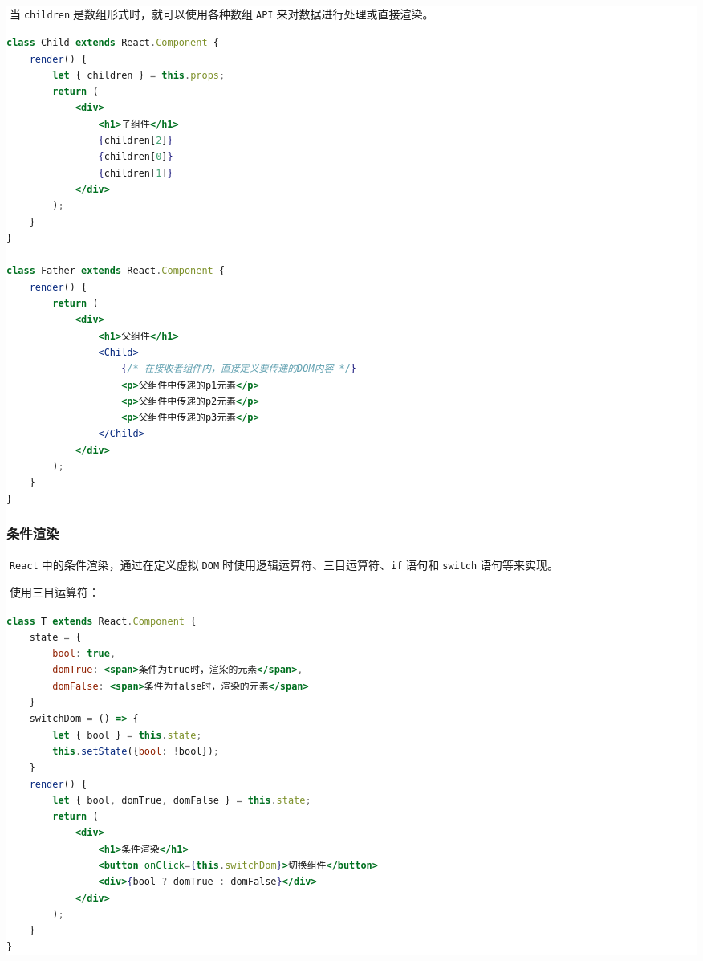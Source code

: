 ​		当 `children` 是数组形式时，就可以使用各种数组 `API` 来对数据进行处理或直接渲染。

```jsx
class Child extends React.Component {
    render() {
        let { children } = this.props;
        return (
            <div>
                <h1>子组件</h1>
                {children[2]}
                {children[0]}
                {children[1]}
            </div>
        );
    }
}

class Father extends React.Component {
    render() {
        return (
            <div>
                <h1>父组件</h1>
                <Child>
                    {/* 在接收者组件内，直接定义要传递的DOM内容 */}
                    <p>父组件中传递的p1元素</p>
                    <p>父组件中传递的p2元素</p>
                    <p>父组件中传递的p3元素</p>
                </Child>
            </div>
        );
    }
}
```



### 条件渲染

​		`React` 中的条件渲染，通过在定义虚拟 `DOM` 时使用逻辑运算符、三目运算符、`if` 语句和 `switch` 语句等来实现。

​		使用三目运算符：

```jsx
class T extends React.Component {
    state = {
        bool: true,
        domTrue: <span>条件为true时，渲染的元素</span>,
        domFalse: <span>条件为false时，渲染的元素</span>
    }
    switchDom = () => {
        let { bool } = this.state;
        this.setState({bool: !bool});
    }
    render() {
        let { bool, domTrue, domFalse } = this.state;
        return (
            <div>
                <h1>条件渲染</h1>
                <button onClick={this.switchDom}>切换组件</button>
                <div>{bool ? domTrue : domFalse}</div>
            </div>
        );
    }
}
```
